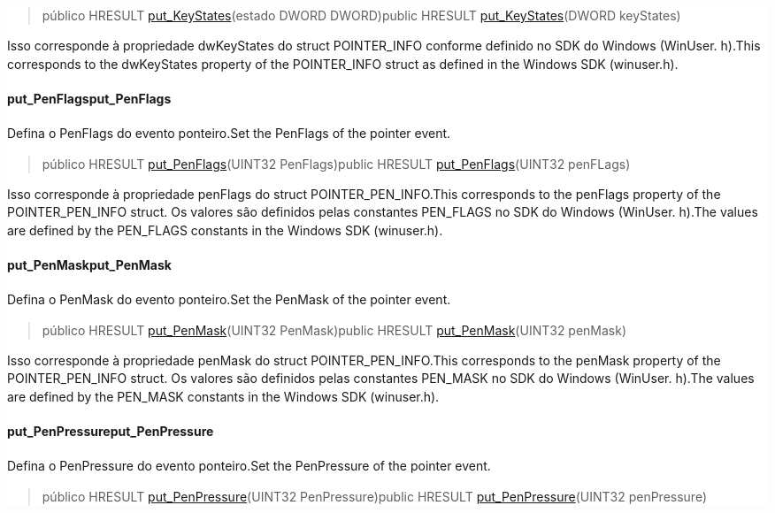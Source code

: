 > <span data-ttu-id="2a5ff-375">público HRESULT [put_KeyStates](#put_keystates)(estado DWORD DWORD)</span><span class="sxs-lookup"><span data-stu-id="2a5ff-375">public HRESULT [put_KeyStates](#put_keystates)(DWORD keyStates)</span></span>

<span data-ttu-id="2a5ff-376">Isso corresponde à propriedade dwKeyStates do struct POINTER_INFO conforme definido no SDK do Windows (WinUser. h).</span><span class="sxs-lookup"><span data-stu-id="2a5ff-376">This corresponds to the dwKeyStates property of the POINTER_INFO struct as defined in the Windows SDK (winuser.h).</span></span>

#### <span data-ttu-id="2a5ff-377">put_PenFlags</span><span class="sxs-lookup"><span data-stu-id="2a5ff-377">put_PenFlags</span></span> 

<span data-ttu-id="2a5ff-378">Defina o PenFlags do evento ponteiro.</span><span class="sxs-lookup"><span data-stu-id="2a5ff-378">Set the PenFlags of the pointer event.</span></span>

> <span data-ttu-id="2a5ff-379">público HRESULT [put_PenFlags](#put_penflags)(UINT32 PenFlags)</span><span class="sxs-lookup"><span data-stu-id="2a5ff-379">public HRESULT [put_PenFlags](#put_penflags)(UINT32 penFLags)</span></span>

<span data-ttu-id="2a5ff-380">Isso corresponde à propriedade penFlags do struct POINTER_PEN_INFO.</span><span class="sxs-lookup"><span data-stu-id="2a5ff-380">This corresponds to the penFlags property of the POINTER_PEN_INFO struct.</span></span> <span data-ttu-id="2a5ff-381">Os valores são definidos pelas constantes PEN_FLAGS no SDK do Windows (WinUser. h).</span><span class="sxs-lookup"><span data-stu-id="2a5ff-381">The values are defined by the PEN_FLAGS constants in the Windows SDK (winuser.h).</span></span>

#### <span data-ttu-id="2a5ff-382">put_PenMask</span><span class="sxs-lookup"><span data-stu-id="2a5ff-382">put_PenMask</span></span> 

<span data-ttu-id="2a5ff-383">Defina o PenMask do evento ponteiro.</span><span class="sxs-lookup"><span data-stu-id="2a5ff-383">Set the PenMask of the pointer event.</span></span>

> <span data-ttu-id="2a5ff-384">público HRESULT [put_PenMask](#put_penmask)(UINT32 PenMask)</span><span class="sxs-lookup"><span data-stu-id="2a5ff-384">public HRESULT [put_PenMask](#put_penmask)(UINT32 penMask)</span></span>

<span data-ttu-id="2a5ff-385">Isso corresponde à propriedade penMask do struct POINTER_PEN_INFO.</span><span class="sxs-lookup"><span data-stu-id="2a5ff-385">This corresponds to the penMask property of the POINTER_PEN_INFO struct.</span></span> <span data-ttu-id="2a5ff-386">Os valores são definidos pelas constantes PEN_MASK no SDK do Windows (WinUser. h).</span><span class="sxs-lookup"><span data-stu-id="2a5ff-386">The values are defined by the PEN_MASK constants in the Windows SDK (winuser.h).</span></span>

#### <span data-ttu-id="2a5ff-387">put_PenPressure</span><span class="sxs-lookup"><span data-stu-id="2a5ff-387">put_PenPressure</span></span> 

<span data-ttu-id="2a5ff-388">Defina o PenPressure do evento ponteiro.</span><span class="sxs-lookup"><span data-stu-id="2a5ff-388">Set the PenPressure of the pointer event.</span></span>

> <span data-ttu-id="2a5ff-389">público HRESULT [put_PenPressure](#put_penpressure)(UINT32 PenPressure)</span><span class="sxs-lookup"><span data-stu-id="2a5ff-389">public HRESULT [put_PenPressure](#put_penpressure)(UINT32 penPressure)</span></span>
